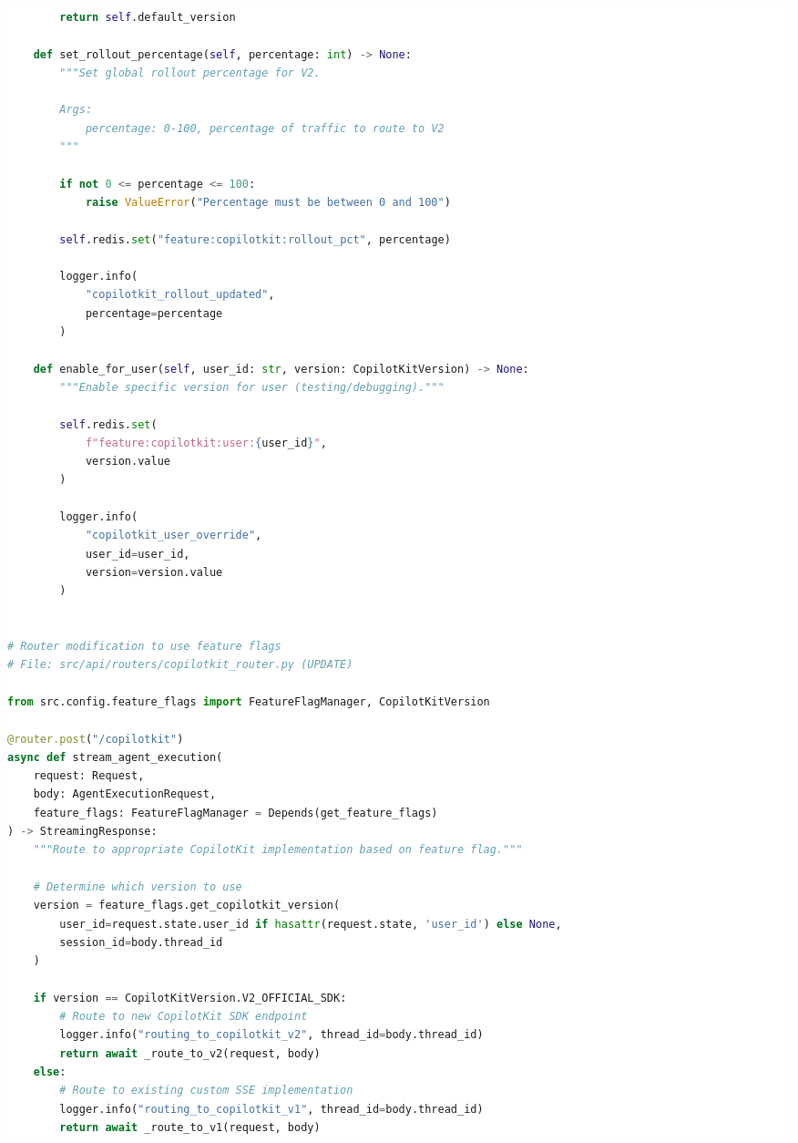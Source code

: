 ```python
        return self.default_version

    def set_rollout_percentage(self, percentage: int) -> None:
        """Set global rollout percentage for V2.

        Args:
            percentage: 0-100, percentage of traffic to route to V2
        """

        if not 0 <= percentage <= 100:
            raise ValueError("Percentage must be between 0 and 100")

        self.redis.set("feature:copilotkit:rollout_pct", percentage)

        logger.info(
            "copilotkit_rollout_updated",
            percentage=percentage
        )

    def enable_for_user(self, user_id: str, version: CopilotKitVersion) -> None:
        """Enable specific version for user (testing/debugging)."""

        self.redis.set(
            f"feature:copilotkit:user:{user_id}",
            version.value
        )

        logger.info(
            "copilotkit_user_override",
            user_id=user_id,
            version=version.value
        )


# Router modification to use feature flags
# File: src/api/routers/copilotkit_router.py (UPDATE)

from src.config.feature_flags import FeatureFlagManager, CopilotKitVersion

@router.post("/copilotkit")
async def stream_agent_execution(
    request: Request,
    body: AgentExecutionRequest,
    feature_flags: FeatureFlagManager = Depends(get_feature_flags)
) -> StreamingResponse:
    """Route to appropriate CopilotKit implementation based on feature flag."""

    # Determine which version to use
    version = feature_flags.get_copilotkit_version(
        user_id=request.state.user_id if hasattr(request.state, 'user_id') else None,
        session_id=body.thread_id
    )

    if version == CopilotKitVersion.V2_OFFICIAL_SDK:
        # Route to new CopilotKit SDK endpoint
        logger.info("routing_to_copilotkit_v2", thread_id=body.thread_id)
        return await _route_to_v2(request, body)
    else:
        # Route to existing custom SSE implementation
        logger.info("routing_to_copilotkit_v1", thread_id=body.thread_id)
        return await _route_to_v1(request, body)
```
